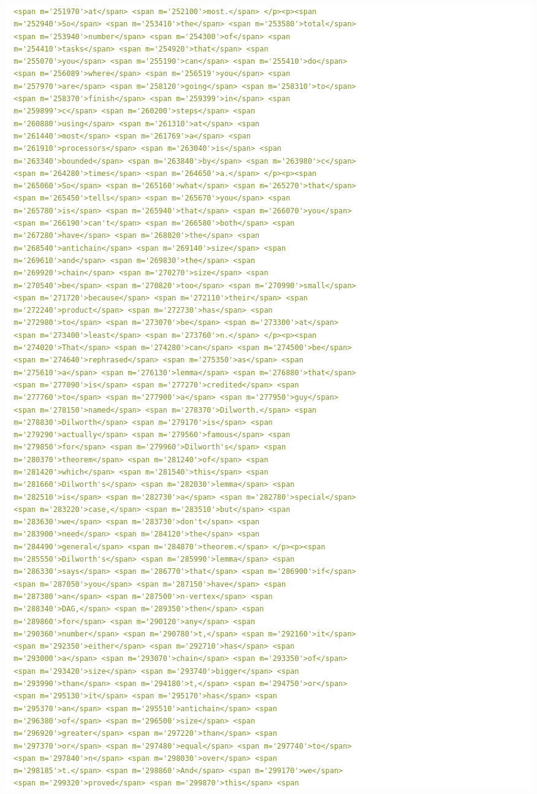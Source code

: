 ```yaml
  <span m='251970'>at</span> <span m='252100'>most.</span> </p><p><span
  m='252940'>So</span> <span m='253410'>the</span> <span m='253580'>total</span>
  <span m='253940'>number</span> <span m='254300'>of</span> <span
  m='254410'>tasks</span> <span m='254920'>that</span> <span
  m='255070'>you</span> <span m='255190'>can</span> <span m='255410'>do</span>
  <span m='256089'>where</span> <span m='256519'>you</span> <span
  m='257970'>are</span> <span m='258120'>going</span> <span m='258310'>to</span>
  <span m='258370'>finish</span> <span m='259399'>in</span> <span
  m='259899'>c</span> <span m='260200'>steps</span> <span
  m='260880'>using</span> <span m='261310'>at</span> <span
  m='261440'>most</span> <span m='261769'>a</span> <span
  m='261910'>processors</span> <span m='263040'>is</span> <span
  m='263340'>bounded</span> <span m='263840'>by</span> <span m='263980'>c</span>
  <span m='264280'>times</span> <span m='264650'>a.</span> </p><p><span
  m='265060'>So</span> <span m='265160'>what</span> <span m='265270'>that</span>
  <span m='265450'>tells</span> <span m='265670'>you</span> <span
  m='265780'>is</span> <span m='265940'>that</span> <span m='266070'>you</span>
  <span m='266190'>can't</span> <span m='266580'>both</span> <span
  m='267280'>have</span> <span m='268020'>the</span> <span
  m='268540'>antichain</span> <span m='269140'>size</span> <span
  m='269610'>and</span> <span m='269830'>the</span> <span
  m='269920'>chain</span> <span m='270270'>size</span> <span
  m='270540'>be</span> <span m='270820'>too</span> <span m='270990'>small</span>
  <span m='271720'>because</span> <span m='272110'>their</span> <span
  m='272240'>product</span> <span m='272730'>has</span> <span
  m='272980'>to</span> <span m='273070'>be</span> <span m='273300'>at</span>
  <span m='273400'>least</span> <span m='273760'>n.</span> </p><p><span
  m='274020'>That</span> <span m='274280'>can</span> <span m='274500'>be</span>
  <span m='274640'>rephrased</span> <span m='275350'>as</span> <span
  m='275610'>a</span> <span m='276130'>lemma</span> <span m='276880'>that</span>
  <span m='277090'>is</span> <span m='277270'>credited</span> <span
  m='277760'>to</span> <span m='277900'>a</span> <span m='277950'>guy</span>
  <span m='278150'>named</span> <span m='278370'>Dilworth.</span> <span
  m='278830'>Dilworth</span> <span m='279170'>is</span> <span
  m='279290'>actually</span> <span m='279560'>famous</span> <span
  m='279850'>for</span> <span m='279960'>Dilworth's</span> <span
  m='280370'>theorem</span> <span m='281240'>of</span> <span
  m='281420'>which</span> <span m='281540'>this</span> <span
  m='281660'>Dilworth's</span> <span m='282030'>lemma</span> <span
  m='282510'>is</span> <span m='282730'>a</span> <span m='282780'>special</span>
  <span m='283220'>case,</span> <span m='283510'>but</span> <span
  m='283630'>we</span> <span m='283730'>don't</span> <span
  m='283900'>need</span> <span m='284120'>the</span> <span
  m='284490'>general</span> <span m='284870'>theorem.</span> </p><p><span
  m='285550'>Dilworth's</span> <span m='285990'>lemma</span> <span
  m='286330'>says</span> <span m='286770'>that</span> <span m='286900'>if</span>
  <span m='287050'>you</span> <span m='287150'>have</span> <span
  m='287380'>an</span> <span m='287500'>n-vertex</span> <span
  m='288340'>DAG,</span> <span m='289350'>then</span> <span
  m='289860'>for</span> <span m='290120'>any</span> <span
  m='290360'>number</span> <span m='290780'>t,</span> <span m='292160'>it</span>
  <span m='292350'>either</span> <span m='292710'>has</span> <span
  m='293000'>a</span> <span m='293070'>chain</span> <span m='293350'>of</span>
  <span m='293420'>size</span> <span m='293740'>bigger</span> <span
  m='293990'>than</span> <span m='294180'>t,</span> <span m='294750'>or</span>
  <span m='295130'>it</span> <span m='295170'>has</span> <span
  m='295370'>an</span> <span m='295510'>antichain</span> <span
  m='296380'>of</span> <span m='296500'>size</span> <span
  m='296920'>greater</span> <span m='297220'>than</span> <span
  m='297370'>or</span> <span m='297480'>equal</span> <span m='297740'>to</span>
  <span m='297840'>n</span> <span m='298030'>over</span> <span
  m='298185'>t.</span> <span m='298860'>And</span> <span m='299170'>we</span>
  <span m='299320'>proved</span> <span m='299870'>this</span> <span
```